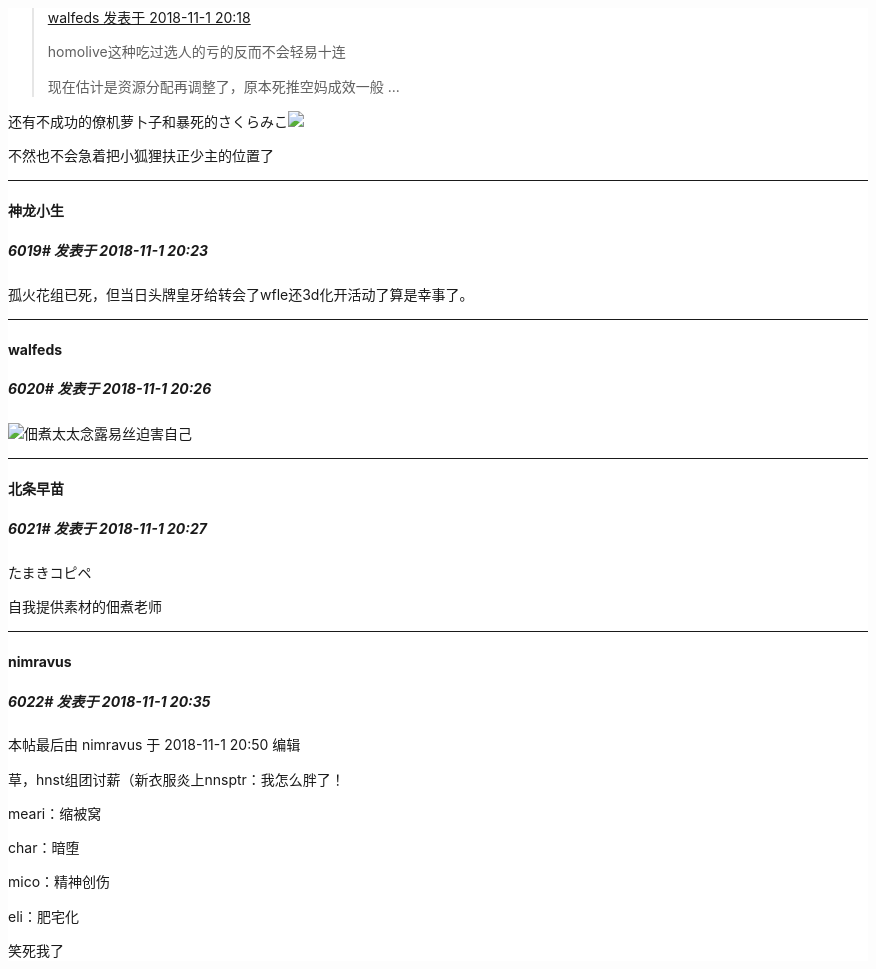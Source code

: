 
<blockquote><a href="httphttps://bbs.saraba1st.com/2b/forum.php?mod=redirect&amp;goto=findpost&amp;pid=41456401&amp;ptid=1749659" target="_blank">walfeds 发表于 2018-11-1 20:18</a>

homolive这种吃过选人的亏的反而不会轻易十连

现在估计是资源分配再调整了，原本死推空妈成效一般 ...</blockquote>
还有不成功的僚机萝卜子和暴死的さくらみこ<img src="https://static.saraba1st.com/image/smiley/face2017/068.png" referrerpolicy="no-referrer">

不然也不会急着把小狐狸扶正少主的位置了


-----

####  神龙小生  
##### 6019#       发表于 2018-11-1 20:23


孤火花组已死，但当日头牌皇牙给转会了wfle还3d化开活动了算是幸事了。


-----

####  walfeds  
##### 6020#       发表于 2018-11-1 20:26


<img src="https://static.saraba1st.com/image/smiley/face2017/068.png" referrerpolicy="no-referrer">佃煮太太念露易丝迫害自己


-----

####  北条早苗  
##### 6021#       发表于 2018-11-1 20:27


たまきコピペ

自我提供素材的佃煮老师


-----

####  nimravus  
##### 6022#       发表于 2018-11-1 20:35


 本帖最后由 nimravus 于 2018-11-1 20:50 编辑 

草，hnst组团讨薪（新衣服炎上nnsptr：我怎么胖了！

meari：缩被窝

char：暗堕

mico：精神创伤

eli：肥宅化

笑死我了
